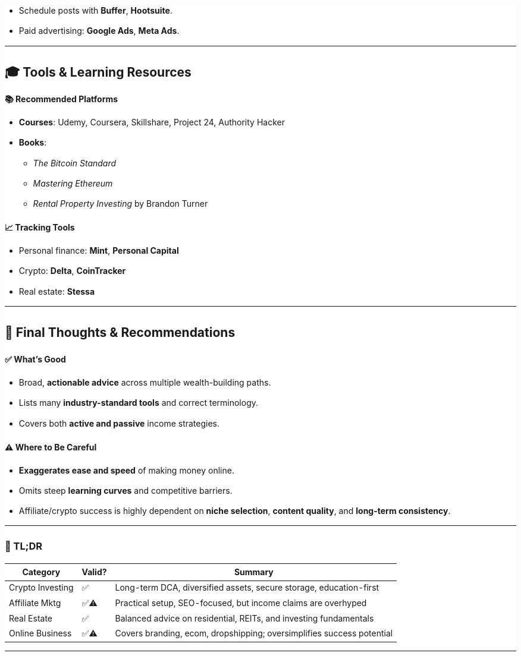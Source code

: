 - Schedule posts with **Buffer**, **Hootsuite**.
    
- Paid advertising: **Google Ads**, **Meta Ads**.
    

---

## 🎓 Tools & Learning Resources

#### 📚 Recommended Platforms

- **Courses**: Udemy, Coursera, Skillshare, Project 24, Authority Hacker
    
- **Books**:
    
    - _The Bitcoin Standard_
        
    - _Mastering Ethereum_
        
    - _Rental Property Investing_ by Brandon Turner
        

#### 📈 Tracking Tools

- Personal finance: **Mint**, **Personal Capital**
    
- Crypto: **Delta**, **CoinTracker**
    
- Real estate: **Stessa**
    

---

## 🧠 Final Thoughts & Recommendations

#### ✅ What’s Good

- Broad, **actionable advice** across multiple wealth-building paths.
    
- Lists many **industry-standard tools** and correct terminology.
    
- Covers both **active and passive** income strategies.
    

#### ⚠️ Where to Be Careful

- **Exaggerates ease and speed** of making money online.
    
- Omits steep **learning curves** and competitive barriers.
    
- Affiliate/crypto success is highly dependent on **niche selection**, **content quality**, and **long-term consistency**.
    

---

### 📌 TL;DR

|Category|Valid?|Summary|
|---|---|---|
|Crypto Investing|✅|Long-term DCA, diversified assets, secure storage, education-first|
|Affiliate Mktg|✅⚠️|Practical setup, SEO-focused, but income claims are overhyped|
|Real Estate|✅|Balanced advice on residential, REITs, and investing fundamentals|
|Online Business|✅⚠️|Covers branding, ecom, dropshipping; oversimplifies success potential|

---